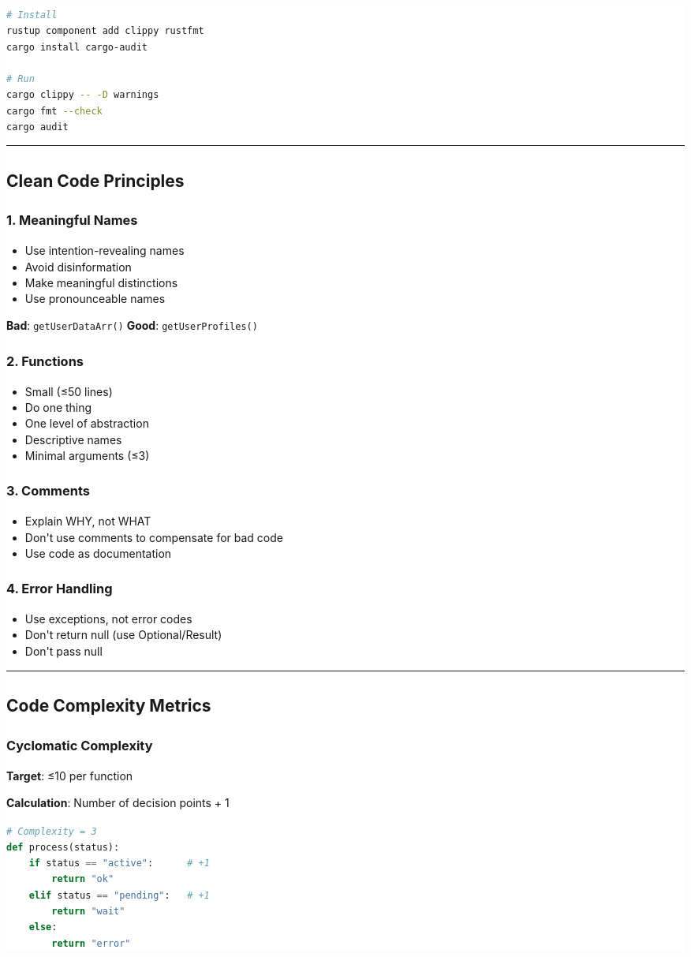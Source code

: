 ```bash
# Install
rustup component add clippy rustfmt
cargo install cargo-audit

# Run
cargo clippy -- -D warnings
cargo fmt --check
cargo audit
```

---

## Clean Code Principles

### 1. Meaningful Names
- Use intention-revealing names
- Avoid disinformation
- Make meaningful distinctions
- Use pronounceable names

**Bad**: `getUserDataArr()`
**Good**: `getUserProfiles()`

### 2. Functions
- Small (≤50 lines)
- Do one thing
- One level of abstraction
- Descriptive names
- Minimal arguments (≤3)

### 3. Comments
- Explain WHY, not WHAT
- Don't use comments to compensate for bad code
- Use code as documentation

### 4. Error Handling
- Use exceptions, not error codes
- Don't return null (use Optional/Result)
- Don't pass null

---

## Code Complexity Metrics

### Cyclomatic Complexity
**Target**: ≤10 per function

**Calculation**: Number of decision points + 1

```python
# Complexity = 3
def process(status):
    if status == "active":      # +1
        return "ok"
    elif status == "pending":   # +1
        return "wait"
    else:
        return "error"
```
